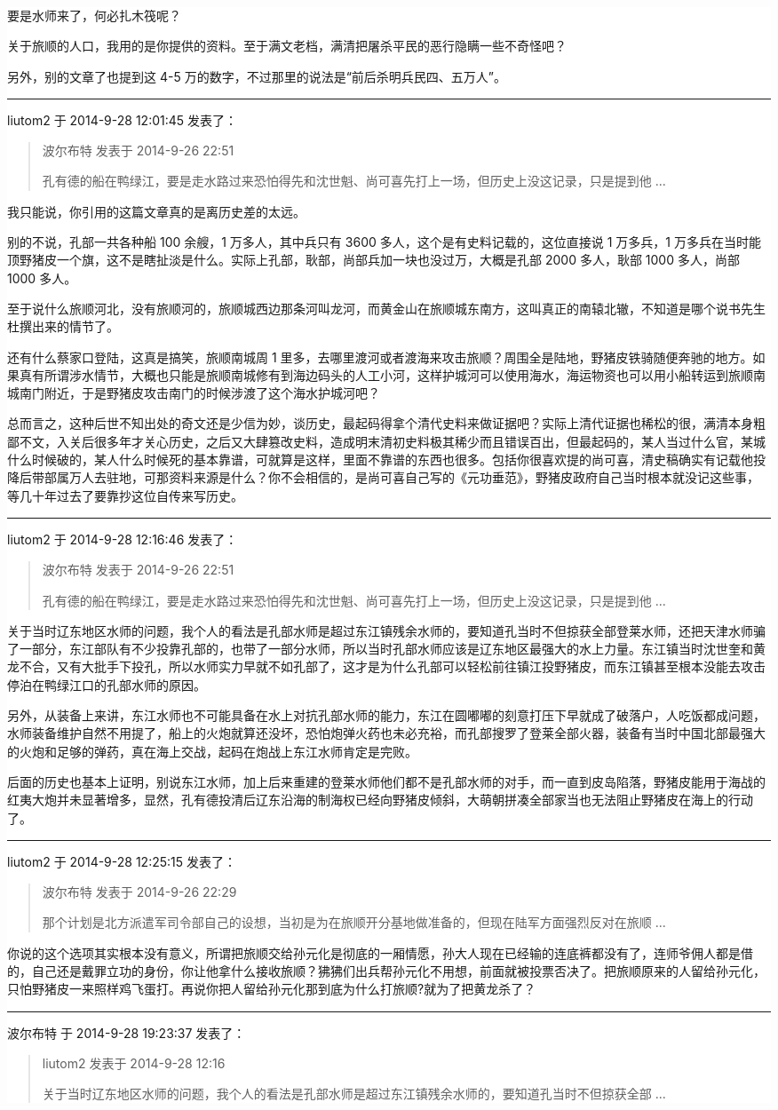 要是水师来了，何必扎木筏呢？

关于旅顺的人口，我用的是你提供的资料。至于满文老档，满清把屠杀平民的恶行隐瞒一些不奇怪吧？

另外，别的文章了也提到这 4-5 万的数字，不过那里的说法是“前后杀明兵民四、五万人”。

---

liutom2 于 2014-9-28 12:01:45 发表了：

> 波尔布特 发表于 2014-9-26 22:51
>
> 孔有德的船在鸭绿江，要是走水路过来恐怕得先和沈世魁、尚可喜先打上一场，但历史上没这记录，只是提到他 ...

我只能说，你引用的这篇文章真的是离历史差的太远。

别的不说，孔部一共各种船 100 余艘，1 万多人，其中兵只有 3600 多人，这个是有史料记载的，这位直接说 1 万多兵，1 万多兵在当时能顶野猪皮一个旗，这不是瞎扯淡是什么。实际上孔部，耿部，尚部兵加一块也没过万，大概是孔部 2000 多人，耿部 1000 多人，尚部 1000 多人。

至于说什么旅顺河北，没有旅顺河的，旅顺城西边那条河叫龙河，而黄金山在旅顺城东南方，这叫真正的南辕北辙，不知道是哪个说书先生杜撰出来的情节了。

还有什么蔡家口登陆，这真是搞笑，旅顺南城周 1 里多，去哪里渡河或者渡海来攻击旅顺？周围全是陆地，野猪皮铁骑随便奔驰的地方。如果真有所谓涉水情节，大概也只能是旅顺南城修有到海边码头的人工小河，这样护城河可以使用海水，海运物资也可以用小船转运到旅顺南城南门附近，于是野猪皮攻击南门的时候涉渡了这个海水护城河吧？

总而言之，这种后世不知出处的奇文还是少信为妙，谈历史，最起码得拿个清代史料来做证据吧？实际上清代证据也稀松的很，满清本身粗鄙不文，入关后很多年才关心历史，之后又大肆篡改史料，造成明末清初史料极其稀少而且错误百出，但最起码的，某人当过什么官，某城什么时候破的，某人什么时候死的基本靠谱，可就算是这样，里面不靠谱的东西也很多。包括你很喜欢提的尚可喜，清史稿确实有记载他投降后带部属万人去驻地，可那资料来源是什么？你不会相信的，是尚可喜自己写的《元功垂范》，野猪皮政府自己当时根本就没记这些事，等几十年过去了要靠抄这位自传来写历史。

---

liutom2 于 2014-9-28 12:16:46 发表了：

> 波尔布特 发表于 2014-9-26 22:51
>
> 孔有德的船在鸭绿江，要是走水路过来恐怕得先和沈世魁、尚可喜先打上一场，但历史上没这记录，只是提到他 ...

关于当时辽东地区水师的问题，我个人的看法是孔部水师是超过东江镇残余水师的，要知道孔当时不但掠获全部登莱水师，还把天津水师骗了一部分，东江部队有不少投靠孔部的，也带了一部分水师，所以当时孔部水师应该是辽东地区最强大的水上力量。东江镇当时沈世奎和黄龙不合，又有大批手下投孔，所以水师实力早就不如孔部了，这才是为什么孔部可以轻松前往镇江投野猪皮，而东江镇甚至根本没能去攻击停泊在鸭绿江口的孔部水师的原因。

另外，从装备上来讲，东江水师也不可能具备在水上对抗孔部水师的能力，东江在圆嘟嘟的刻意打压下早就成了破落户，人吃饭都成问题，水师装备维护自然不用提了，船上的火炮就算还没坏，恐怕炮弹火药也未必充裕，而孔部搜罗了登莱全部火器，装备有当时中国北部最强大的火炮和足够的弹药，真在海上交战，起码在炮战上东江水师肯定是完败。

后面的历史也基本上证明，别说东江水师，加上后来重建的登莱水师他们都不是孔部水师的对手，而一直到皮岛陷落，野猪皮能用于海战的红夷大炮并未显著增多，显然，孔有德投清后辽东沿海的制海权已经向野猪皮倾斜，大萌朝拼凑全部家当也无法阻止野猪皮在海上的行动了。

---

liutom2 于 2014-9-28 12:25:15 发表了：

> 波尔布特 发表于 2014-9-26 22:29
>
> 那个计划是北方派遣军司令部自己的设想，当初是为在旅顺开分基地做准备的，但现在陆军方面强烈反对在旅顺 ...

你说的这个选项其实根本没有意义，所谓把旅顺交给孙元化是彻底的一厢情愿，孙大人现在已经输的连底裤都没有了，连师爷佣人都是借的，自己还是戴罪立功的身份，你让他拿什么接收旅顺？狒狒们出兵帮孙元化不用想，前面就被投票否决了。把旅顺原来的人留给孙元化，只怕野猪皮一来照样鸡飞蛋打。再说你把人留给孙元化那到底为什么打旅顺?就为了把黄龙杀了？

---

波尔布特 于 2014-9-28 19:23:37 发表了：

> liutom2 发表于 2014-9-28 12:16
>
> 关于当时辽东地区水师的问题，我个人的看法是孔部水师是超过东江镇残余水师的，要知道孔当时不但掠获全部 ...
